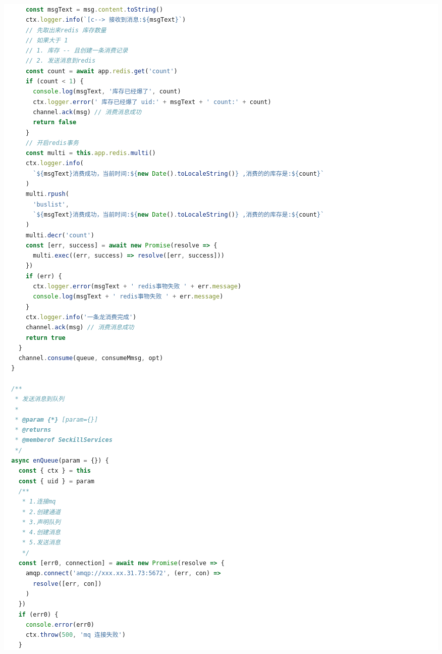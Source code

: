 ```javascript
      const msgText = msg.content.toString()
      ctx.logger.info(`[c--> 接收到消息:${msgText}`)
      // 先取出来redis 库存数量
      // 如果大于 1
      // 1. 库存 -- 且创建一条消费记录
      // 2. 发送消息到redis
      const count = await app.redis.get('count')
      if (count < 1) {
        console.log(msgText, '库存已经爆了', count)
        ctx.logger.error(' 库存已经爆了 uid:' + msgText + ' count:' + count)
        channel.ack(msg) // 消费消息成功
        return false
      }
      // 开启redis事务
      const multi = this.app.redis.multi()
      ctx.logger.info(
        `${msgText}消费成功，当前时间:${new Date().toLocaleString()} ,消费的的库存是:${count}`
      )
      multi.rpush(
        'buslist',
        `${msgText}消费成功，当前时间:${new Date().toLocaleString()} ,消费的的库存是:${count}`
      )
      multi.decr('count')
      const [err, success] = await new Promise(resolve => {
        multi.exec((err, success) => resolve([err, success]))
      })
      if (err) {
        ctx.logger.error(msgText + ' redis事物失败 ' + err.message)
        console.log(msgText + ' redis事物失败 ' + err.message)
      }
      ctx.logger.info('一条龙消费完成')
      channel.ack(msg) // 消费消息成功
      return true
    }
    channel.consume(queue, consumeMmsg, opt)
  }

  /**
   * 发送消息到队列
   *
   * @param {*} [param={}]
   * @returns
   * @memberof SeckillServices
   */
  async enQueue(param = {}) {
    const { ctx } = this
    const { uid } = param
    /**
     * 1.连接mq
     * 2.创建通道
     * 3.声明队列
     * 4.创建消息
     * 5.发送消息
     */
    const [err0, connection] = await new Promise(resolve => {
      amqp.connect('amqp://xxx.xx.31.73:5672', (err, con) =>
        resolve([err, con])
      )
    })
    if (err0) {
      console.error(err0)
      ctx.throw(500, 'mq 连接失败')
    }
```